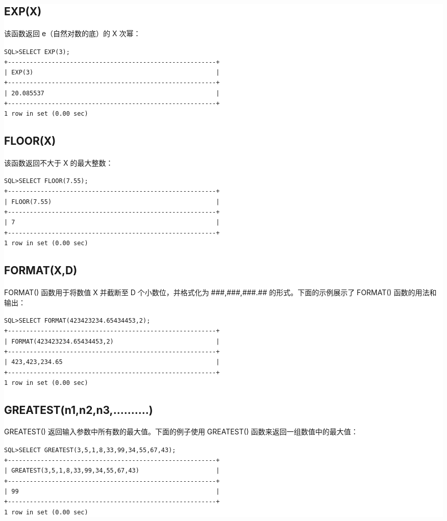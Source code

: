 ## EXP(X) ##

该函数返回 e（自然对数的底）的 X 次幂：

	SQL>SELECT EXP(3);
	+---------------------------------------------------------+
	| EXP(3)                                                  |
	+---------------------------------------------------------+
	| 20.085537                                               |
	+---------------------------------------------------------+
	1 row in set (0.00 sec)

## FLOOR(X) ##

该函数返回不大于 X 的最大整数：

	SQL>SELECT FLOOR(7.55);
	+---------------------------------------------------------+
	| FLOOR(7.55)                                             |
	+---------------------------------------------------------+
	| 7                                                       |
	+---------------------------------------------------------+
	1 row in set (0.00 sec)

## FORMAT(X,D) ##

FORMAT() 函数用于将数值 X 并截断至 D 个小数位，并格式化为 ###,###,###.## 的形式。下面的示例展示了 FORMAT() 函数的用法和输出：

	SQL>SELECT FORMAT(423423234.65434453,2);
	+---------------------------------------------------------+
	| FORMAT(423423234.65434453,2)                            |
	+---------------------------------------------------------+
	| 423,423,234.65                                          |
	+---------------------------------------------------------+
	1 row in set (0.00 sec)

## GREATEST(n1,n2,n3,..........) ##

GREATEST() 返回输入参数中所有数的最大值。下面的例子使用 GREATEST() 函数来返回一组数值中的最大值：

	SQL>SELECT GREATEST(3,5,1,8,33,99,34,55,67,43);
	+---------------------------------------------------------+
	| GREATEST(3,5,1,8,33,99,34,55,67,43)                     |
	+---------------------------------------------------------+
	| 99                                                      |
	+---------------------------------------------------------+
	1 row in set (0.00 sec)
